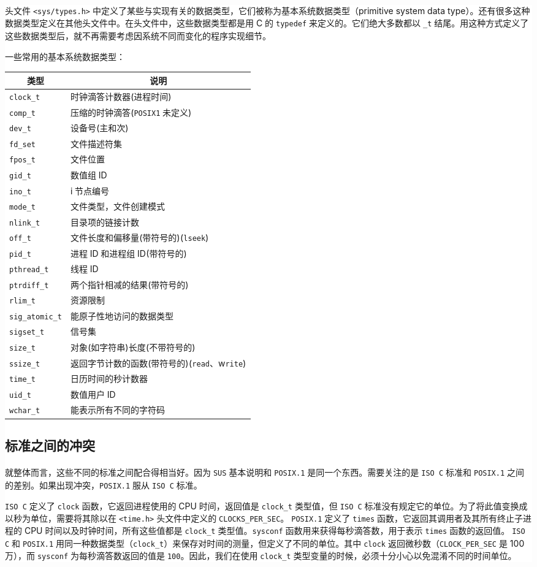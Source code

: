 头文件 `<sys/types.h>` 中定义了某些与实现有关的数据类型，它们被称为基本系统数据类型（primitive system data type）。还有很多这种数据类型定义在其他头文件中。在头文件中，这些数据类型都是用 C 的 `typedef` 来定义的。它们绝大多数都以 `_t` 结尾。用这种方式定义了这些数据类型后，就不再需要考虑因系统不同而变化的程序实现细节。

一些常用的基本系统数据类型：

| 类型           | 说明                                          |
| -------------- | --------------------------------------------- |
| `clock_t`      | 时钟滴答计数器(进程时间)                      |
| `comp_t`       | 压缩的时钟滴答(`POSIX1` 未定义)               |
| `dev_t`        | 设备号(主和次)                                |
| `fd_set`       | 文件描述符集                                  |
| `fpos_t`       | 文件位置                                      |
| `gid_t`        | 数值组 ID                                     |
| `ino_t`        | i 节点编号                                    |
| `mode_t`       | 文件类型，文件创建模式                        |
| `nlink_t`      | 目录项的链接计数                              |
| `off_t`        | 文件长度和偏移量(带符号的)(`lseek`)           |
| `pid_t`        | 进程 ID 和进程组 ID(带符号的)                 |
| `pthread_t`    | 线程 ID                                       |
| `ptrdiff_t`    | 两个指针相减的结果(带符号的)                  |
| `rlim_t`       | 资源限制                                      |
| `sig_atomic_t` | 能原子性地访问的数据类型                      |
| `sigset_t`     | 信号集                                        |
| `size_t`       | 对象(如字符串)长度(不带符号的)                |
| `ssize_t`      | 返回字节计数的函数(带符号的)(`read`、w`rite`) |
| `time_t`       | 日历时间的秒计数器                            |
| `uid_t`        | 数值用户 ID                                   |
| `wchar_t`      | 能表示所有不同的字符码                        |

## 标准之间的冲突

就整体而言，这些不同的标准之间配合得相当好。因为 `SUS` 基本说明和 `POSIX.1` 是同一个东西。需要关注的是 `ISO C` 标准和 `POSIX.1` 之间的差别。如果出现冲突，`POSIX.1` 服从 `ISO C` 标准。

`ISO C` 定义了 `clock` 函数，它返回进程使用的 CPU 时间，返回值是 `clock_t` 类型值，但 `ISO C` 标准没有规定它的单位。为了将此值变换成以秒为单位，需要将其除以在 `<time.h>` 头文件中定义的 `CLOCKS_PER_SEC`。
`POSIX.1` 定义了 `times` 函数，它返回其调用者及其所有终止子进程的 CPU 时间以及时钟时间，所有这些值都是 `clock_t` 类型值。`sysconf` 函数用来获得每秒滴答数，用于表示 `times` 函数的返回值。
`ISO C` 和 `POSIX.1` 用同一种数据类型（`clock_t`）来保存对时间的测量，但定义了不同的单位。其中 `clock` 返回微秒数（`CLOCK_PER_SEC` 是 100 万），而 `sysconf` 为每秒滴答数返回的值是 `100`。因此，我们在使用 `clock_t` 类型变量的时候，必须十分小心以免混淆不同的时间单位。
